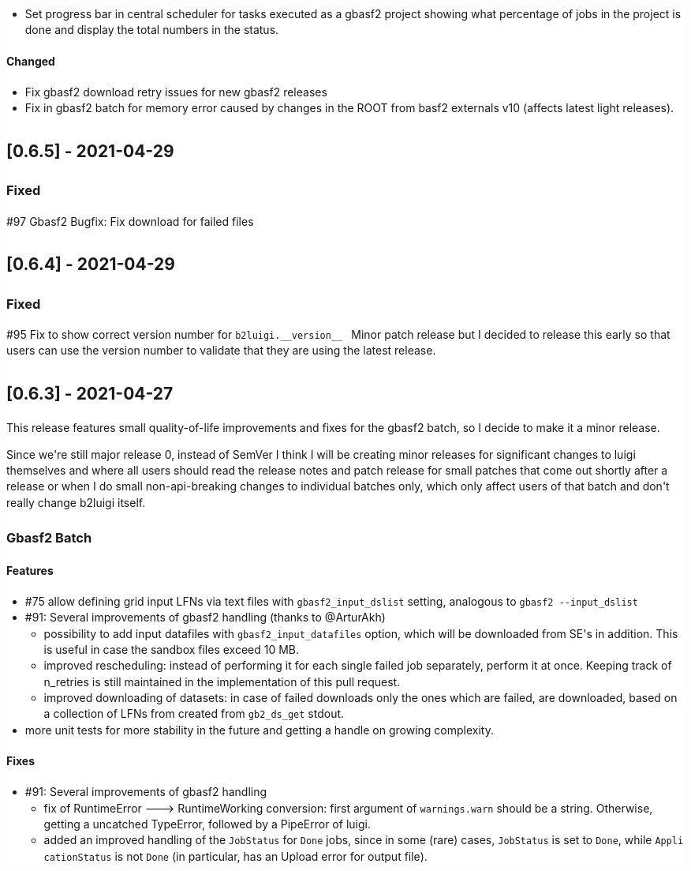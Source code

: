 - Set progress bar in central scheduler for tasks executed as a gbasf2 project
  showing what percentage of jobs in the project is done and display the total numbers in the status.

#### Changed

- Fix gbasf2 download retry issues for new gbasf2 releases
- Fix in gbasf2 batch for memory error caused by changes in the ROOT from basf2 externals v10 (affects latest light releases).

## [0.6.5] - 2021-04-29

### Fixed

#97 Gbasf2 Bugfix: Fix download for failed files

## [0.6.4] - 2021-04-29

### Fixed

#95 Fix to show correct version number for `b2luigi.__version__ `
Minor patch release but I decided to release this early so that users can use the version number to validate that they are using the latest release.

## [0.6.3] - 2021-04-27

This release features small quality-of-life improvements and fixes for the gbasf2 batch, so I decide to make it a minor release.

Since we're still major release 0, instead of SemVer I think I will be creating minor releases for significant changes to luigi themselves and where all users should read the release notes and patch release for small patches that come out shortly after a release or when I do small non-api-breaking changes to individual batches only, which only affect users of that batch and don't really change b2luigi itself.

### Gbasf2 Batch

#### Features

- #75 allow defining grid input LFNs via text files with `gbasf2_input_dslist` setting, analogous to `gbasf2 --input_dslist`
- #91: Several improvements of gbasf2 handling (thanks to @ArturAkh)
  - possibility to add input datafiles with `gbasf2_input_datafiles` option, which will be downloaded from SE's in addition. This is useful in case the sandbox files exceed 10 MB.
  - improved rescheduling: instead of performing it for each single failed job separately, perform it at once. Keeping track of n_retries is still maintained in the implementation of this pull request.
  - improved downloading of datasets: in case of failed downloads only the ones which are failed, are downloaded, based on a collection of LFNs from created from `gb2_ds_get` stdout.
- more unit tests for more stability in the future and getting a handle on growing complexity.

#### Fixes

- #91: Several improvements of gbasf2 handling
  - fix of RuntimeError ---> RuntimeWorking conversion: first argument of `warnings.warn` should be a string. Otherwise, getting a uncatched TypeError, followed by a PipeError of luigi.
  - added an improved handling of the `JobStatus` for `Done` jobs, since in some (rare) cases, `JobStatus` is set to `Done`, while `ApplicationStatus` is not `Done` (in particular, has an Upload error for output file).
